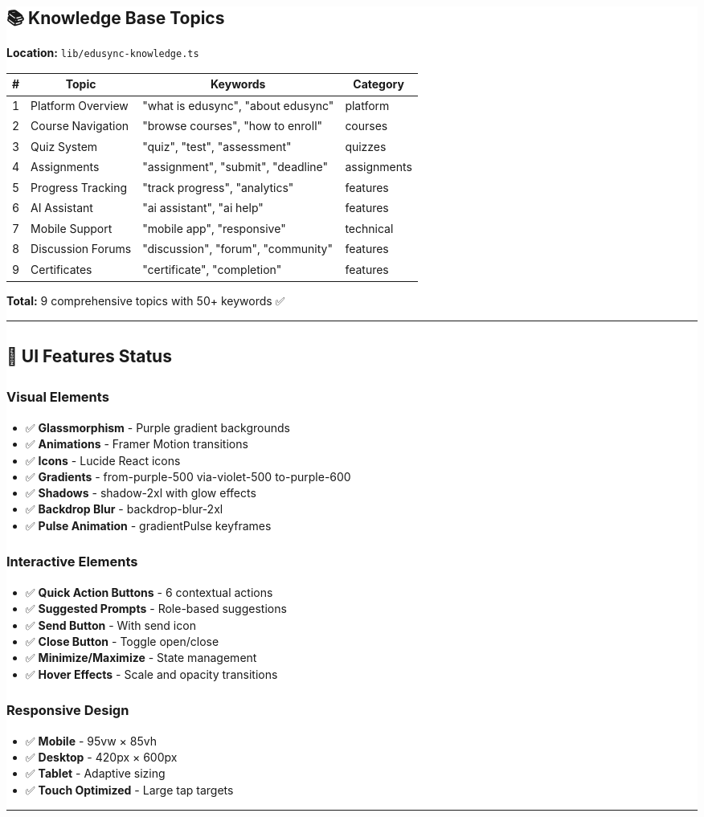 
## 📚 Knowledge Base Topics

**Location:** `lib/edusync-knowledge.ts`

| # | Topic | Keywords | Category |
|---|-------|----------|----------|
| 1 | Platform Overview | "what is edusync", "about edusync" | platform |
| 2 | Course Navigation | "browse courses", "how to enroll" | courses |
| 3 | Quiz System | "quiz", "test", "assessment" | quizzes |
| 4 | Assignments | "assignment", "submit", "deadline" | assignments |
| 5 | Progress Tracking | "track progress", "analytics" | features |
| 6 | AI Assistant | "ai assistant", "ai help" | features |
| 7 | Mobile Support | "mobile app", "responsive" | technical |
| 8 | Discussion Forums | "discussion", "forum", "community" | features |
| 9 | Certificates | "certificate", "completion" | features |

**Total:** 9 comprehensive topics with 50+ keywords ✅

---

## 🎨 UI Features Status

### Visual Elements
- ✅ **Glassmorphism** - Purple gradient backgrounds
- ✅ **Animations** - Framer Motion transitions
- ✅ **Icons** - Lucide React icons
- ✅ **Gradients** - from-purple-500 via-violet-500 to-purple-600
- ✅ **Shadows** - shadow-2xl with glow effects
- ✅ **Backdrop Blur** - backdrop-blur-2xl
- ✅ **Pulse Animation** - gradientPulse keyframes

### Interactive Elements
- ✅ **Quick Action Buttons** - 6 contextual actions
- ✅ **Suggested Prompts** - Role-based suggestions
- ✅ **Send Button** - With send icon
- ✅ **Close Button** - Toggle open/close
- ✅ **Minimize/Maximize** - State management
- ✅ **Hover Effects** - Scale and opacity transitions

### Responsive Design
- ✅ **Mobile** - 95vw × 85vh
- ✅ **Desktop** - 420px × 600px
- ✅ **Tablet** - Adaptive sizing
- ✅ **Touch Optimized** - Large tap targets

---